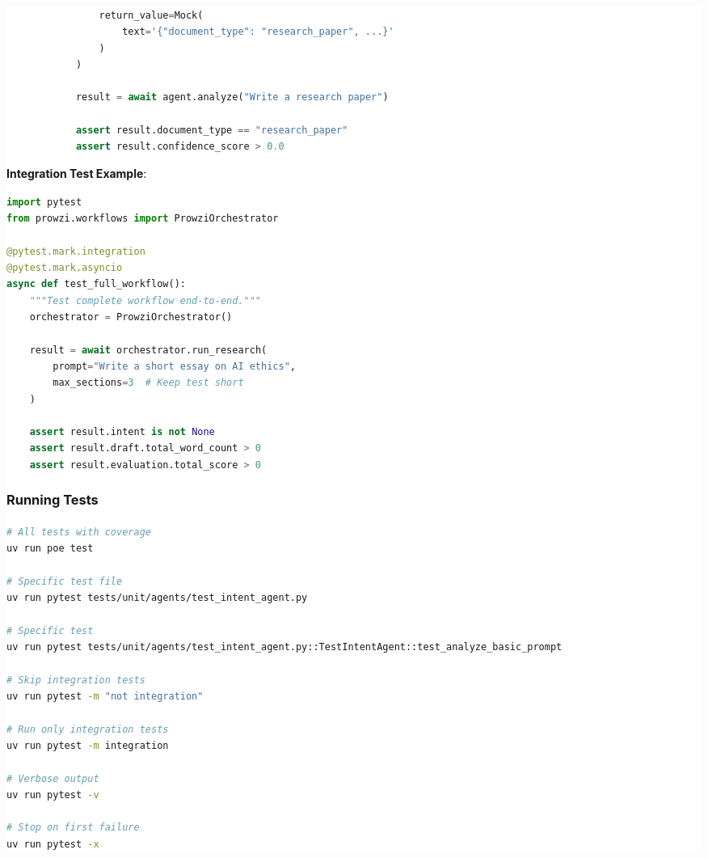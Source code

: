 ```python
                return_value=Mock(
                    text='{"document_type": "research_paper", ...}'
                )
            )
            
            result = await agent.analyze("Write a research paper")
            
            assert result.document_type == "research_paper"
            assert result.confidence_score > 0.0
```

**Integration Test Example**:
```python
import pytest
from prowzi.workflows import ProwziOrchestrator

@pytest.mark.integration
@pytest.mark.asyncio
async def test_full_workflow():
    """Test complete workflow end-to-end."""
    orchestrator = ProwziOrchestrator()
    
    result = await orchestrator.run_research(
        prompt="Write a short essay on AI ethics",
        max_sections=3  # Keep test short
    )
    
    assert result.intent is not None
    assert result.draft.total_word_count > 0
    assert result.evaluation.total_score > 0
```

### Running Tests

```bash
# All tests with coverage
uv run poe test

# Specific test file
uv run pytest tests/unit/agents/test_intent_agent.py

# Specific test
uv run pytest tests/unit/agents/test_intent_agent.py::TestIntentAgent::test_analyze_basic_prompt

# Skip integration tests
uv run pytest -m "not integration"

# Run only integration tests
uv run pytest -m integration

# Verbose output
uv run pytest -v

# Stop on first failure
uv run pytest -x
```
